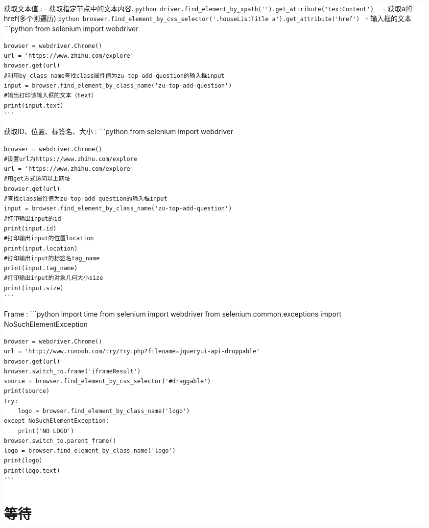 获取文本值
:  - 获取指定节点中的文本内容.
    ```python
    driver.find_element_by_xpath('').get_attribute('textContent') 
    ```
    - 获取a的href(多个则遍历)
    ```python
    broswer.find_element_by_css_selector('.houseListTitle a').get_attribute('href')
    ```
    - 输入框的文本
    ```python
    from selenium import webdriver

    browser = webdriver.Chrome()
    url = 'https://www.zhihu.com/explore'
    browser.get(url)
    #利用by_class_name查找class属性值为zu-top-add-question的输入框input
    input = browser.find_element_by_class_name('zu-top-add-question')
    #输出打印该输入框的文本（text）
    print(input.text)
    ```

获取ID、位置、标签名、大小
:   ```python
    from selenium import webdriver

    browser = webdriver.Chrome()
    #设置url为https://www.zhihu.com/explore
    url = 'https://www.zhihu.com/explore'
    #用get方式访问以上网址
    browser.get(url)
    #查找class属性值为zu-top-add-question的输入框input
    input = browser.find_element_by_class_name('zu-top-add-question')
    #打印输出input的id
    print(input.id)
    #打印输出input的位置location
    print(input.location)
    #打印输出input的标签名tag_name
    print(input.tag_name)
    #打印输出input的对象几何大小size
    print(input.size)
    ```
Frame
:   ```python
    import time
    from selenium import webdriver
    from selenium.common.exceptions import NoSuchElementException

    browser = webdriver.Chrome()
    url = 'http://www.runoob.com/try/try.php?filename=jqueryui-api-droppable'
    browser.get(url)
    browser.switch_to.frame('iframeResult')
    source = browser.find_element_by_css_selector('#draggable')
    print(source)
    try:
        logo = browser.find_element_by_class_name('logo')
    except NoSuchElementException:
        print('NO LOGO')
    browser.switch_to.parent_frame()
    logo = browser.find_element_by_class_name('logo')
    print(logo)
    print(logo.text)
    ```
# 等待